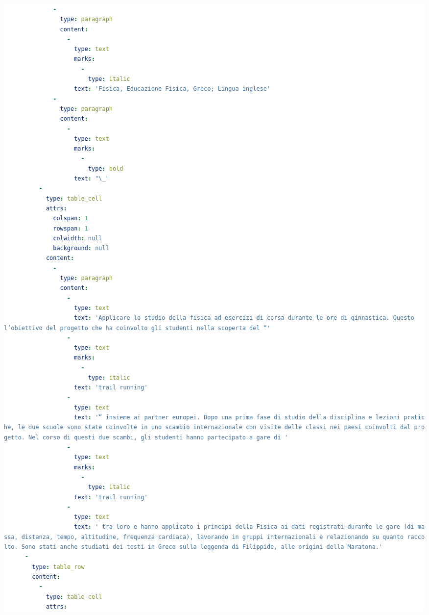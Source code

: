 ```yaml
              -
                type: paragraph
                content:
                  -
                    type: text
                    marks:
                      -
                        type: italic
                    text: 'Fisica, Educazione Fisica, Greco; Lingua inglese'
              -
                type: paragraph
                content:
                  -
                    type: text
                    marks:
                      -
                        type: bold
                    text: "\_"
          -
            type: table_cell
            attrs:
              colspan: 1
              rowspan: 1
              colwidth: null
              background: null
            content:
              -
                type: paragraph
                content:
                  -
                    type: text
                    text: 'Applicare lo studio della fisica ad esercizi di corsa durante le ore di ginnastica. Questo l’obiettivo del progetto che ha coinvolto gli studenti nella scoperta del “'
                  -
                    type: text
                    marks:
                      -
                        type: italic
                    text: 'trail running'
                  -
                    type: text
                    text: '” insieme ai partner europei. Dopo una prima fase di studio della disciplina e lezioni pratiche, le due scuole sono state coinvolte in uno scambio internazionale con visite delle classi nei paesi coinvolti dal progetto. Nel corso di questi due scambi, gli studenti hanno partecipato a gare di '
                  -
                    type: text
                    marks:
                      -
                        type: italic
                    text: 'trail running'
                  -
                    type: text
                    text: ' tra loro e hanno applicato i principi della Fisica ai dati registrati durante le gare (di massa, distanza, tempo, altitudine, frequenza cardiaca), lavorando in gruppi internazionali e relazionando su quanto raccolto. Sono stati anche studiati dei testi in Greco sulla leggenda di Filippide, alle origini della Maratona.'
      -
        type: table_row
        content:
          -
            type: table_cell
            attrs:
```